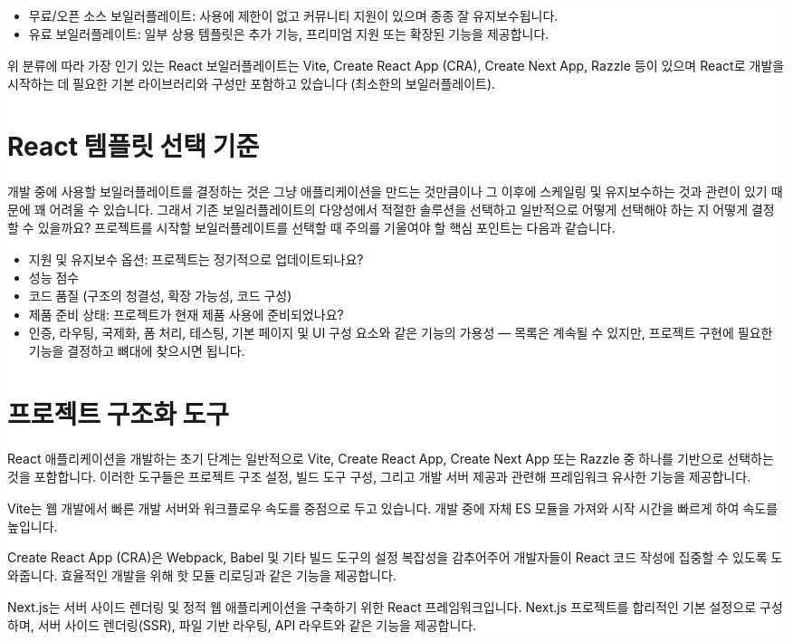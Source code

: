 - 무료/오픈 소스 보일러플레이트: 사용에 제한이 없고 커뮤니티 지원이 있으며 종종 잘 유지보수됩니다.
- 유료 보일러플레이트: 일부 상용 템플릿은 추가 기능, 프리미엄 지원 또는 확장된 기능을 제공합니다.

위 분류에 따라 가장 인기 있는 React 보일러플레이트는 Vite, Create React App (CRA), Create Next App, Razzle 등이 있으며 React로 개발을 시작하는 데 필요한 기본 라이브러리와 구성만 포함하고 있습니다 (최소한의 보일러플레이트).

# React 템플릿 선택 기준

개발 중에 사용할 보일러플레이트를 결정하는 것은 그냥 애플리케이션을 만드는 것만큼이나 그 이후에 스케일링 및 유지보수하는 것과 관련이 있기 때문에 꽤 어려울 수 있습니다. 그래서 기존 보일러플레이트의 다양성에서 적절한 솔루션을 선택하고 일반적으로 어떻게 선택해야 하는 지 어떻게 결정할 수 있을까요? 프로젝트를 시작할 보일러플레이트를 선택할 때 주의를 기울여야 할 핵심 포인트는 다음과 같습니다.



<ins class="adsbygoogle"
     style="display:block"
     data-ad-client="ca-pub-4877378276818686"
     data-ad-slot="1898504329"
     data-ad-format="auto"
     data-full-width-responsive="true"></ins>

<script>
     (adsbygoogle = window.adsbygoogle || []).push({});
</script>

- 지원 및 유지보수 옵션: 프로젝트는 정기적으로 업데이트되나요?
- 성능 점수
- 코드 품질 (구조의 청결성, 확장 가능성, 코드 구성)
- 제품 준비 상태: 프로젝트가 현재 제품 사용에 준비되었나요?
- 인증, 라우팅, 국제화, 폼 처리, 테스팅, 기본 페이지 및 UI 구성 요소와 같은 기능의 가용성 — 목록은 계속될 수 있지만, 프로젝트 구현에 필요한 기능을 결정하고 뼈대에 찾으시면 됩니다.

# 프로젝트 구조화 도구

React 애플리케이션을 개발하는 초기 단계는 일반적으로 Vite, Create React App, Create Next App 또는 Razzle 중 하나를 기반으로 선택하는 것을 포함합니다. 이러한 도구들은 프로젝트 구조 설정, 빌드 도구 구성, 그리고 개발 서버 제공과 관련해 프레임워크 유사한 기능을 제공합니다.

Vite는 웹 개발에서 빠른 개발 서버와 워크플로우 속도를 중점으로 두고 있습니다. 개발 중에 자체 ES 모듈을 가져와 시작 시간을 빠르게 하여 속도를 높입니다.



<ins class="adsbygoogle"
     style="display:block"
     data-ad-client="ca-pub-4877378276818686"
     data-ad-slot="1898504329"
     data-ad-format="auto"
     data-full-width-responsive="true"></ins>

<script>
     (adsbygoogle = window.adsbygoogle || []).push({});
</script>

Create React App (CRA)은 Webpack, Babel 및 기타 빌드 도구의 설정 복잡성을 감추어주어 개발자들이 React 코드 작성에 집중할 수 있도록 도와줍니다. 효율적인 개발을 위해 핫 모듈 리로딩과 같은 기능을 제공합니다.

Next.js는 서버 사이드 렌더링 및 정적 웹 애플리케이션을 구축하기 위한 React 프레임워크입니다. Next.js 프로젝트를 합리적인 기본 설정으로 구성하며, 서버 사이드 렌더링(SSR), 파일 기반 라우팅, API 라우트와 같은 기능을 제공합니다.
